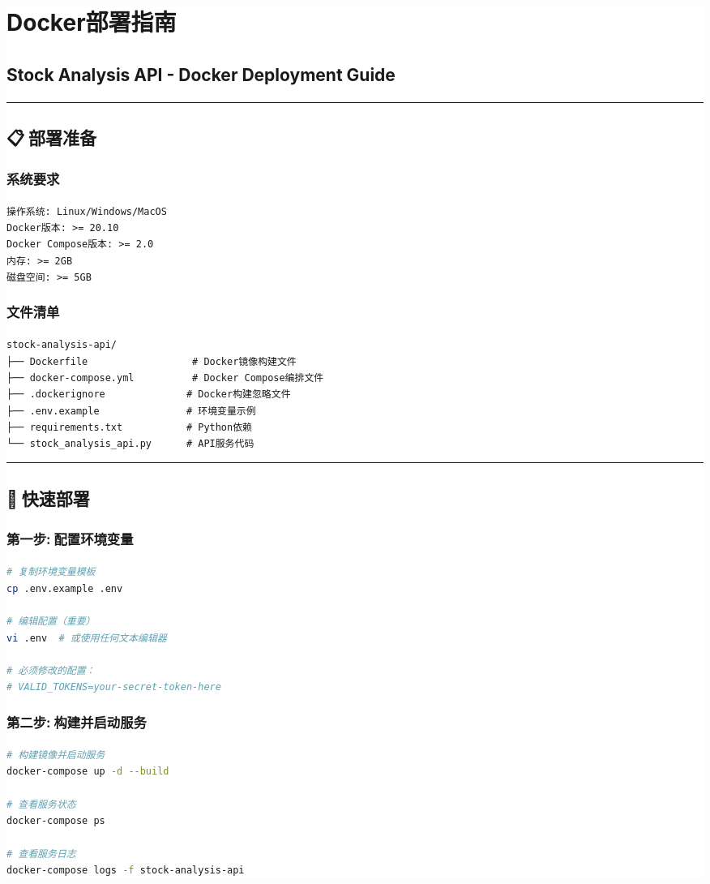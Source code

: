 # Docker部署指南
## Stock Analysis API - Docker Deployment Guide

---

## 📋 部署准备

### 系统要求
```
操作系统: Linux/Windows/MacOS
Docker版本: >= 20.10
Docker Compose版本: >= 2.0
内存: >= 2GB
磁盘空间: >= 5GB
```

### 文件清单
```
stock-analysis-api/
├── Dockerfile                  # Docker镜像构建文件
├── docker-compose.yml          # Docker Compose编排文件
├── .dockerignore              # Docker构建忽略文件
├── .env.example               # 环境变量示例
├── requirements.txt           # Python依赖
└── stock_analysis_api.py      # API服务代码
```

---

## 🚀 快速部署

### 第一步: 配置环境变量

```bash
# 复制环境变量模板
cp .env.example .env

# 编辑配置（重要）
vi .env  # 或使用任何文本编辑器

# 必须修改的配置：
# VALID_TOKENS=your-secret-token-here
```

### 第二步: 构建并启动服务

```bash
# 构建镜像并启动服务
docker-compose up -d --build

# 查看服务状态
docker-compose ps

# 查看服务日志
docker-compose logs -f stock-analysis-api
```
